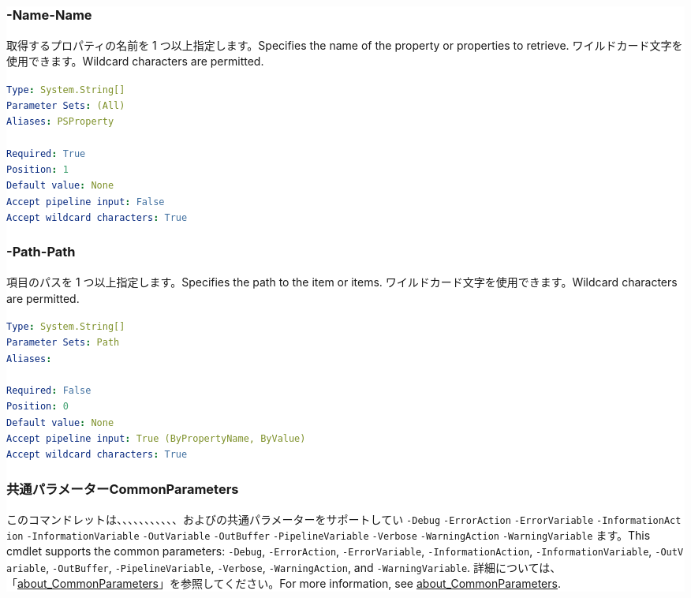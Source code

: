 ### <span data-ttu-id="88146-147">-Name</span><span class="sxs-lookup"><span data-stu-id="88146-147">-Name</span></span>

<span data-ttu-id="88146-148">取得するプロパティの名前を 1 つ以上指定します。</span><span class="sxs-lookup"><span data-stu-id="88146-148">Specifies the name of the property or properties to retrieve.</span></span>
<span data-ttu-id="88146-149">ワイルドカード文字を使用できます。</span><span class="sxs-lookup"><span data-stu-id="88146-149">Wildcard characters are permitted.</span></span>

```yaml
Type: System.String[]
Parameter Sets: (All)
Aliases: PSProperty

Required: True
Position: 1
Default value: None
Accept pipeline input: False
Accept wildcard characters: True
```

### <span data-ttu-id="88146-150">-Path</span><span class="sxs-lookup"><span data-stu-id="88146-150">-Path</span></span>

<span data-ttu-id="88146-151">項目のパスを 1 つ以上指定します。</span><span class="sxs-lookup"><span data-stu-id="88146-151">Specifies the path to the item or items.</span></span>
<span data-ttu-id="88146-152">ワイルドカード文字を使用できます。</span><span class="sxs-lookup"><span data-stu-id="88146-152">Wildcard characters are permitted.</span></span>

```yaml
Type: System.String[]
Parameter Sets: Path
Aliases:

Required: False
Position: 0
Default value: None
Accept pipeline input: True (ByPropertyName, ByValue)
Accept wildcard characters: True
```

### <span data-ttu-id="88146-153">共通パラメーター</span><span class="sxs-lookup"><span data-stu-id="88146-153">CommonParameters</span></span>

<span data-ttu-id="88146-154">このコマンドレットは、、、、、、、、、、、およびの共通パラメーターをサポートしてい `-Debug` `-ErrorAction` `-ErrorVariable` `-InformationAction` `-InformationVariable` `-OutVariable` `-OutBuffer` `-PipelineVariable` `-Verbose` `-WarningAction` `-WarningVariable` ます。</span><span class="sxs-lookup"><span data-stu-id="88146-154">This cmdlet supports the common parameters: `-Debug`, `-ErrorAction`, `-ErrorVariable`, `-InformationAction`, `-InformationVariable`, `-OutVariable`, `-OutBuffer`, `-PipelineVariable`, `-Verbose`, `-WarningAction`, and `-WarningVariable`.</span></span> <span data-ttu-id="88146-155">詳細については、「[about_CommonParameters](../Microsoft.PowerShell.Core/About/about_CommonParameters.md)」を参照してください。</span><span class="sxs-lookup"><span data-stu-id="88146-155">For more information, see [about_CommonParameters](../Microsoft.PowerShell.Core/About/about_CommonParameters.md).</span></span>
